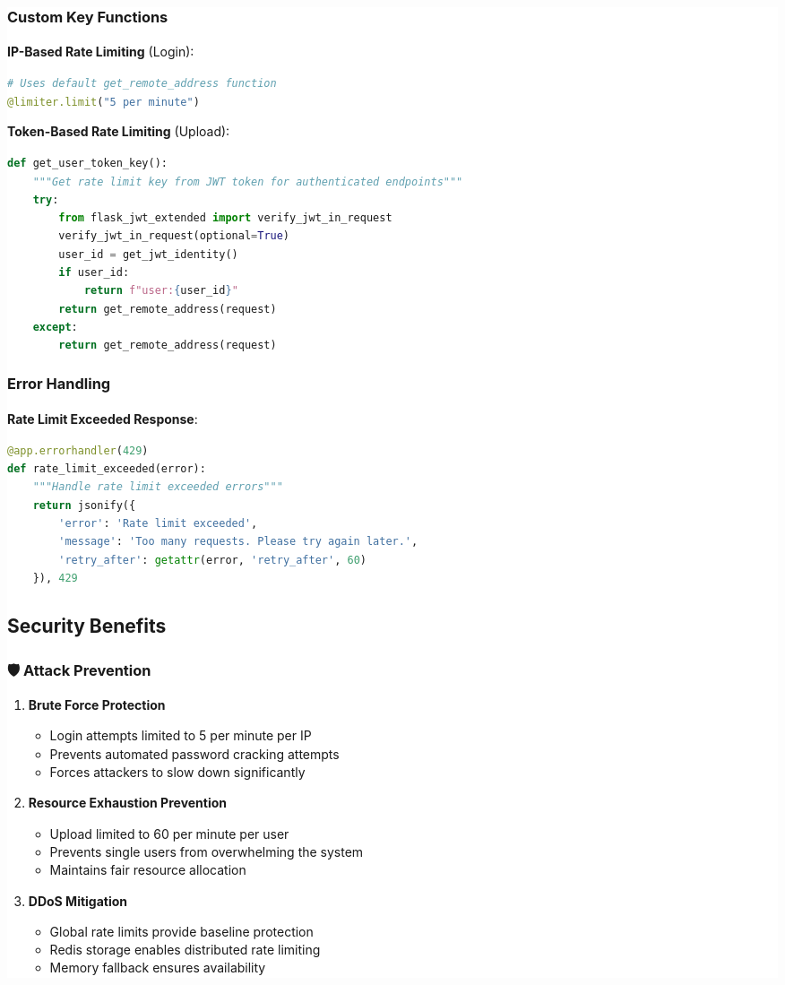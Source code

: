 ### Custom Key Functions

**IP-Based Rate Limiting** (Login):
```python
# Uses default get_remote_address function
@limiter.limit("5 per minute")
```

**Token-Based Rate Limiting** (Upload):
```python
def get_user_token_key():
    """Get rate limit key from JWT token for authenticated endpoints"""
    try:
        from flask_jwt_extended import verify_jwt_in_request
        verify_jwt_in_request(optional=True)
        user_id = get_jwt_identity()
        if user_id:
            return f"user:{user_id}"
        return get_remote_address(request)
    except:
        return get_remote_address(request)
```

### Error Handling

**Rate Limit Exceeded Response**:
```python
@app.errorhandler(429)
def rate_limit_exceeded(error):
    """Handle rate limit exceeded errors"""
    return jsonify({
        'error': 'Rate limit exceeded',
        'message': 'Too many requests. Please try again later.',
        'retry_after': getattr(error, 'retry_after', 60)
    }), 429
```

## Security Benefits

### 🛡️ Attack Prevention

1. **Brute Force Protection**
   - Login attempts limited to 5 per minute per IP
   - Prevents automated password cracking attempts
   - Forces attackers to slow down significantly

2. **Resource Exhaustion Prevention**
   - Upload limited to 60 per minute per user
   - Prevents single users from overwhelming the system
   - Maintains fair resource allocation

3. **DDoS Mitigation**
   - Global rate limits provide baseline protection
   - Redis storage enables distributed rate limiting
   - Memory fallback ensures availability
